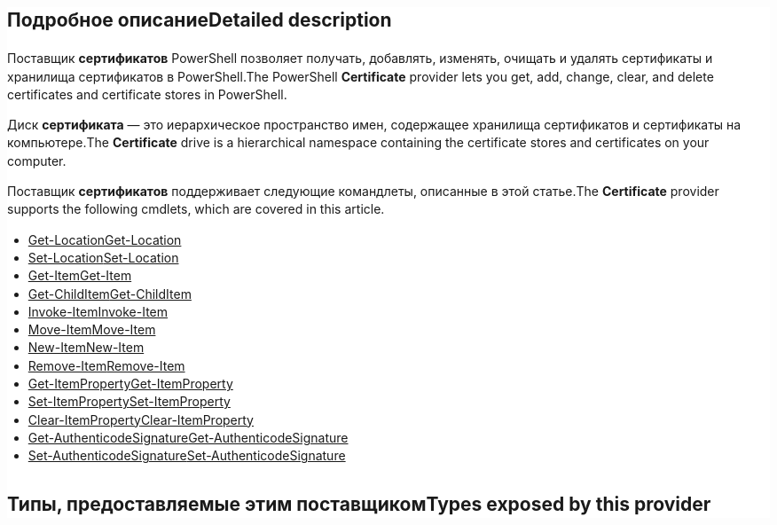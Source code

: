 ## <a name="detailed-description"></a><span data-ttu-id="d8e08-112">Подробное описание</span><span class="sxs-lookup"><span data-stu-id="d8e08-112">Detailed description</span></span>

<span data-ttu-id="d8e08-113">Поставщик **сертификатов** PowerShell позволяет получать, добавлять, изменять, очищать и удалять сертификаты и хранилища сертификатов в PowerShell.</span><span class="sxs-lookup"><span data-stu-id="d8e08-113">The PowerShell **Certificate** provider lets you get, add, change, clear, and delete certificates and certificate stores in PowerShell.</span></span>

<span data-ttu-id="d8e08-114">Диск **сертификата** — это иерархическое пространство имен, содержащее хранилища сертификатов и сертификаты на компьютере.</span><span class="sxs-lookup"><span data-stu-id="d8e08-114">The **Certificate** drive is a hierarchical namespace containing the certificate stores and certificates on your computer.</span></span>

<span data-ttu-id="d8e08-115">Поставщик **сертификатов** поддерживает следующие командлеты, описанные в этой статье.</span><span class="sxs-lookup"><span data-stu-id="d8e08-115">The **Certificate** provider supports the following cmdlets, which are covered in this article.</span></span>

- [<span data-ttu-id="d8e08-116">Get-Location</span><span class="sxs-lookup"><span data-stu-id="d8e08-116">Get-Location</span></span>](xref:Microsoft.PowerShell.Management.Get-Location)
- [<span data-ttu-id="d8e08-117">Set-Location</span><span class="sxs-lookup"><span data-stu-id="d8e08-117">Set-Location</span></span>](xref:Microsoft.PowerShell.Management.Set-Location)
- [<span data-ttu-id="d8e08-118">Get-Item</span><span class="sxs-lookup"><span data-stu-id="d8e08-118">Get-Item</span></span>](xref:Microsoft.PowerShell.Management.Get-Item)
- [<span data-ttu-id="d8e08-119">Get-ChildItem</span><span class="sxs-lookup"><span data-stu-id="d8e08-119">Get-ChildItem</span></span>](xref:Microsoft.PowerShell.Management.Get-ChildItem)
- [<span data-ttu-id="d8e08-120">Invoke-Item</span><span class="sxs-lookup"><span data-stu-id="d8e08-120">Invoke-Item</span></span>](xref:Microsoft.PowerShell.Management.Invoke-Item)
- [<span data-ttu-id="d8e08-121">Move-Item</span><span class="sxs-lookup"><span data-stu-id="d8e08-121">Move-Item</span></span>](xref:Microsoft.PowerShell.Management.Move-Item)
- [<span data-ttu-id="d8e08-122">New-Item</span><span class="sxs-lookup"><span data-stu-id="d8e08-122">New-Item</span></span>](xref:Microsoft.PowerShell.Management.New-Item)
- [<span data-ttu-id="d8e08-123">Remove-Item</span><span class="sxs-lookup"><span data-stu-id="d8e08-123">Remove-Item</span></span>](xref:Microsoft.PowerShell.Management.Remove-Item)
- [<span data-ttu-id="d8e08-124">Get-ItemProperty</span><span class="sxs-lookup"><span data-stu-id="d8e08-124">Get-ItemProperty</span></span>](xref:Microsoft.PowerShell.Management.Get-ItemProperty)
- [<span data-ttu-id="d8e08-125">Set-ItemProperty</span><span class="sxs-lookup"><span data-stu-id="d8e08-125">Set-ItemProperty</span></span>](xref:Microsoft.PowerShell.Management.Set-ItemProperty)
- [<span data-ttu-id="d8e08-126">Clear-ItemProperty</span><span class="sxs-lookup"><span data-stu-id="d8e08-126">Clear-ItemProperty</span></span>](xref:Microsoft.PowerShell.Management.Set-ItemProperty)
- [<span data-ttu-id="d8e08-127">Get-AuthenticodeSignature</span><span class="sxs-lookup"><span data-stu-id="d8e08-127">Get-AuthenticodeSignature</span></span>](xref:Microsoft.PowerShell.Security.Get-AuthenticodeSignature)
- [<span data-ttu-id="d8e08-128">Set-AuthenticodeSignature</span><span class="sxs-lookup"><span data-stu-id="d8e08-128">Set-AuthenticodeSignature</span></span>](xref:Microsoft.PowerShell.Security.Set-AuthenticodeSignature)

## <a name="types-exposed-by-this-provider"></a><span data-ttu-id="d8e08-129">Типы, предоставляемые этим поставщиком</span><span class="sxs-lookup"><span data-stu-id="d8e08-129">Types exposed by this provider</span></span>
